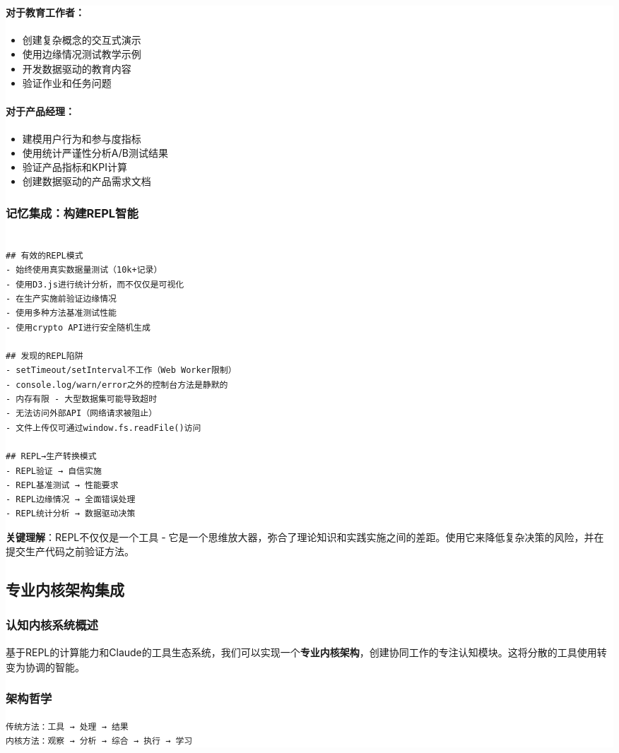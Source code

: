 #### **对于教育工作者：**
- 创建复杂概念的交互式演示
- 使用边缘情况测试教学示例
- 开发数据驱动的教育内容
- 验证作业和任务问题

#### **对于产品经理：**
- 建模用户行为和参与度指标
- 使用统计严谨性分析A/B测试结果
- 验证产品指标和KPI计算
- 创建数据驱动的产品需求文档

### **记忆集成：构建REPL智能**

```bash# 更新CLAUDE.md与REPL洞察：

## 有效的REPL模式
- 始终使用真实数据量测试（10k+记录）
- 使用D3.js进行统计分析，而不仅仅是可视化
- 在生产实施前验证边缘情况
- 使用多种方法基准测试性能
- 使用crypto API进行安全随机生成

## 发现的REPL陷阱
- setTimeout/setInterval不工作（Web Worker限制）
- console.log/warn/error之外的控制台方法是静默的
- 内存有限 - 大型数据集可能导致超时
- 无法访问外部API（网络请求被阻止）
- 文件上传仅可通过window.fs.readFile()访问

## REPL→生产转换模式
- REPL验证 → 自信实施
- REPL基准测试 → 性能要求
- REPL边缘情况 → 全面错误处理
- REPL统计分析 → 数据驱动决策
```

**关键理解**：REPL不仅仅是一个工具 - 它是一个思维放大器，弥合了理论知识和实践实施之间的差距。使用它来降低复杂决策的风险，并在提交生产代码之前验证方法。

## 专业内核架构集成

### **认知内核系统概述**

基于REPL的计算能力和Claude的工具生态系统，我们可以实现一个**专业内核架构**，创建协同工作的专注认知模块。这将分散的工具使用转变为协调的智能。

### **架构哲学**

```
传统方法：工具 → 处理 → 结果
内核方法：观察 → 分析 → 综合 → 执行 → 学习
```
